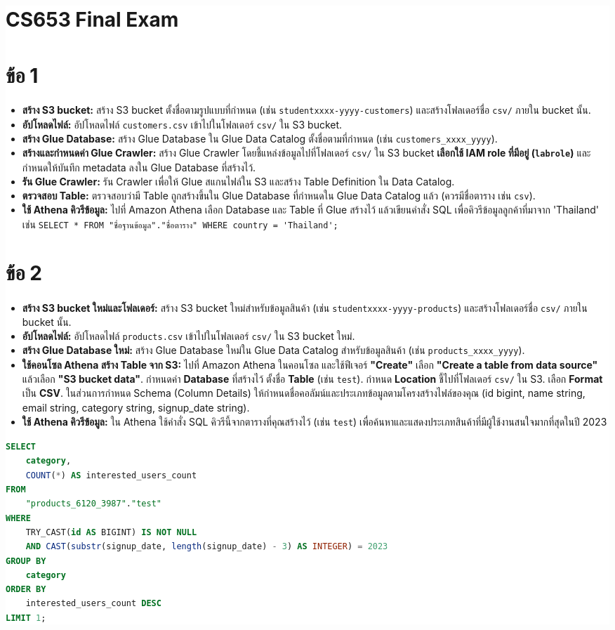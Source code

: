 # CS653 Final Exam

# ข้อ 1

- **สร้าง S3 bucket:** สร้าง S3 bucket ตั้งชื่อตามรูปแบบที่กำหนด (เช่น `studentxxxx-yyyy-customers`) และสร้างโฟลเดอร์ชื่อ `csv/` ภายใน bucket นั้น.
- **อัปโหลดไฟล์:** อัปโหลดไฟล์ `customers.csv` เข้าไปในโฟลเดอร์ `csv/` ใน S3 bucket.
- **สร้าง Glue Database:** สร้าง Glue Database ใน Glue Data Catalog ตั้งชื่อตามที่กำหนด (เช่น `customers_xxxx_yyyy`).
- **สร้างและกำหนดค่า Glue Crawler:** สร้าง Glue Crawler โดยชี้แหล่งข้อมูลไปที่โฟลเดอร์ `csv/` ใน S3 bucket **เลือกใช้ IAM role ที่มีอยู่ (`labrole`)** และกำหนดให้บันทึก metadata ลงใน Glue Database ที่สร้างไว้.
- **รัน Glue Crawler:** รัน Crawler เพื่อให้ Glue สแกนไฟล์ใน S3 และสร้าง Table Definition ใน Data Catalog.
- **ตรวจสอบ Table:** ตรวจสอบว่ามี Table ถูกสร้างขึ้นใน Glue Database ที่กำหนดใน Glue Data Catalog แล้ว (ควรมีชื่อตาราง เช่น `csv`).
- **ใช้ Athena คิวรีข้อมูล:** ไปที่ Amazon Athena เลือก Database และ Table ที่ Glue สร้างไว้ แล้วเขียนคำสั่ง SQL เพื่อคิวรีข้อมูลลูกค้าที่มาจาก 'Thailand' เช่น `SELECT * FROM "ชื่อฐานข้อมูล"."ชื่อตาราง" WHERE country = 'Thailand';`

# ข้อ 2

- **สร้าง S3 bucket ใหม่และโฟลเดอร์:** สร้าง S3 bucket ใหม่สำหรับข้อมูลสินค้า (เช่น `studentxxxx-yyyy-products`) และสร้างโฟลเดอร์ชื่อ `csv/` ภายใน bucket นั้น.
- **อัปโหลดไฟล์:** อัปโหลดไฟล์ `products.csv` เข้าไปในโฟลเดอร์ `csv/` ใน S3 bucket ใหม่.
- **สร้าง Glue Database ใหม่:** สร้าง Glue Database ใหม่ใน Glue Data Catalog สำหรับข้อมูลสินค้า (เช่น `products_xxxx_yyyy`).
- **ใช้คอนโซล Athena สร้าง Table จาก S3:** ไปที่ Amazon Athena ในคอนโซล และใช้ฟีเจอร์ **"Create"** เลือก **"Create a table from data source"** แล้วเลือก **"S3 bucket data"**. กำหนดค่า **Database** ที่สร้างไว้ ตั้งชื่อ **Table** (เช่น `test`). กำหนด **Location** ชี้ไปที่โฟลเดอร์ `csv/` ใน S3. เลือก **Format** เป็น **CSV**. ในส่วนการกำหนด Schema (Column Details) ให้กำหนดชื่อคอลัมน์และประเภทข้อมูลตามโครงสร้างไฟล์ของคุณ (id bigint, name string, email string, category string, signup_date string).
- **ใช้ Athena คิวรีข้อมูล:** ใน Athena ใช้คำสั่ง SQL คิวรีนี้จากตารางที่คุณสร้างไว้ (เช่น `test`) เพื่อค้นหาและแสดงประเภทสินค้าที่มีผู้ใช้งานสนใจมากที่สุดในปี 2023

```sql
SELECT
    category,
    COUNT(*) AS interested_users_count
FROM
    "products_6120_3987"."test"
WHERE
    TRY_CAST(id AS BIGINT) IS NOT NULL
    AND CAST(substr(signup_date, length(signup_date) - 3) AS INTEGER) = 2023
GROUP BY
    category
ORDER BY
    interested_users_count DESC
LIMIT 1;
```

